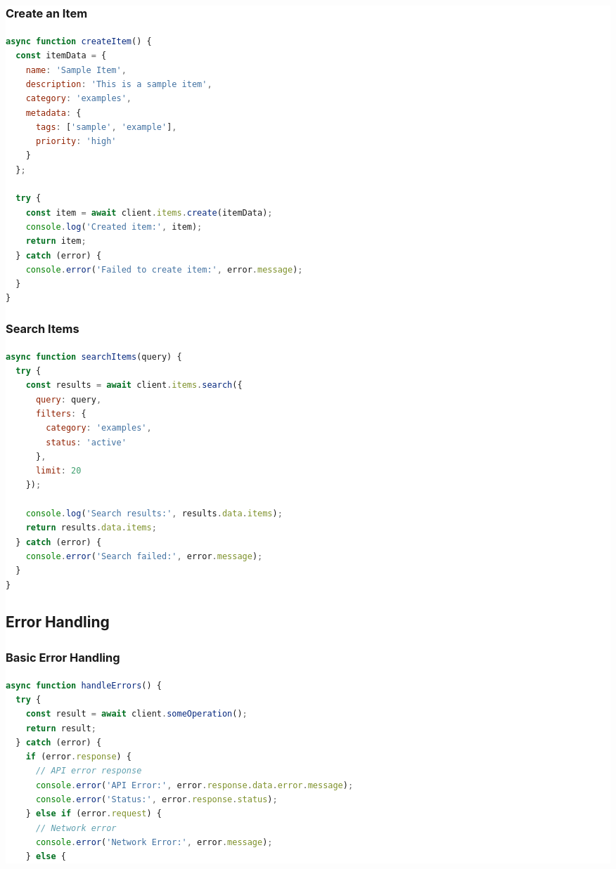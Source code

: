 ### Create an Item

```javascript
async function createItem() {
  const itemData = {
    name: 'Sample Item',
    description: 'This is a sample item',
    category: 'examples',
    metadata: {
      tags: ['sample', 'example'],
      priority: 'high'
    }
  };

  try {
    const item = await client.items.create(itemData);
    console.log('Created item:', item);
    return item;
  } catch (error) {
    console.error('Failed to create item:', error.message);
  }
}
```

### Search Items

```javascript
async function searchItems(query) {
  try {
    const results = await client.items.search({
      query: query,
      filters: {
        category: 'examples',
        status: 'active'
      },
      limit: 20
    });
    
    console.log('Search results:', results.data.items);
    return results.data.items;
  } catch (error) {
    console.error('Search failed:', error.message);
  }
}
```

## Error Handling

### Basic Error Handling

```javascript
async function handleErrors() {
  try {
    const result = await client.someOperation();
    return result;
  } catch (error) {
    if (error.response) {
      // API error response
      console.error('API Error:', error.response.data.error.message);
      console.error('Status:', error.response.status);
    } else if (error.request) {
      // Network error
      console.error('Network Error:', error.message);
    } else {
```